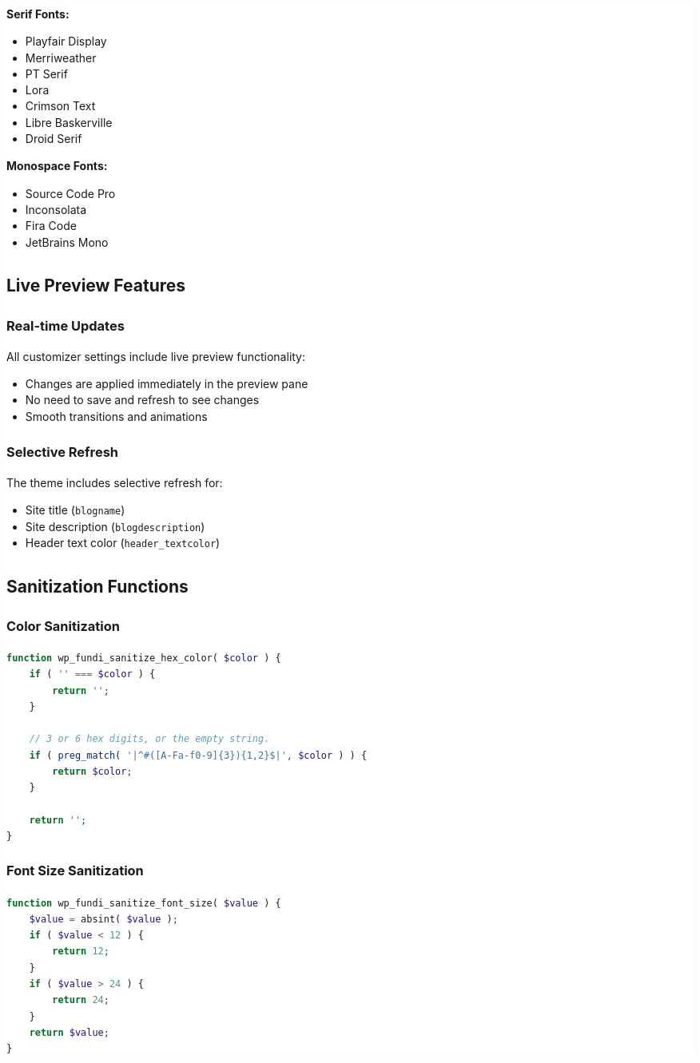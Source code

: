 **Serif Fonts:**
- Playfair Display
- Merriweather
- PT Serif
- Lora
- Crimson Text
- Libre Baskerville
- Droid Serif

**Monospace Fonts:**
- Source Code Pro
- Inconsolata
- Fira Code
- JetBrains Mono

## Live Preview Features

### Real-time Updates
All customizer settings include live preview functionality:
- Changes are applied immediately in the preview pane
- No need to save and refresh to see changes
- Smooth transitions and animations

### Selective Refresh
The theme includes selective refresh for:
- Site title (`blogname`)
- Site description (`blogdescription`)
- Header text color (`header_textcolor`)

## Sanitization Functions

### Color Sanitization
```php
function wp_fundi_sanitize_hex_color( $color ) {
    if ( '' === $color ) {
        return '';
    }
    
    // 3 or 6 hex digits, or the empty string.
    if ( preg_match( '|^#([A-Fa-f0-9]{3}){1,2}$|', $color ) ) {
        return $color;
    }
    
    return '';
}
```

### Font Size Sanitization
```php
function wp_fundi_sanitize_font_size( $value ) {
    $value = absint( $value );
    if ( $value < 12 ) {
        return 12;
    }
    if ( $value > 24 ) {
        return 24;
    }
    return $value;
}
```
